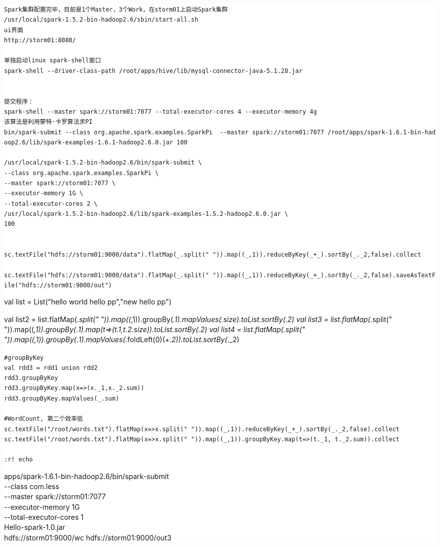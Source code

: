 	Spark集群配置完毕，目前是1个Master，3个Work，在storm01上启动Spark集群
	/usr/local/spark-1.5.2-bin-hadoop2.6/sbin/start-all.sh
	ui界面
	http://storm01:8080/

	单独启动linux spark-shell窗口
	spark-shell --driver-class-path /root/apps/hive/lib/mysql-connector-java-5.1.28.jar


	提交程序：
	spark-shell --master spark://storm01:7077 --total-executor-cores 4 --executor-memory 4g
	该算法是利用蒙特·卡罗算法求PI
	bin/spark-submit --class org.apache.spark.examples.SparkPi  --master spark://storm01:7077 /root/apps/spark-1.6.1-bin-hadoop2.6/lib/spark-examples-1.6.1-hadoop2.6.0.jar 100

	/usr/local/spark-1.5.2-bin-hadoop2.6/bin/spark-submit \
	--class org.apache.spark.examples.SparkPi \
	--master spark://storm01:7077 \
	--executor-memory 1G \
	--total-executor-cores 2 \
	/usr/local/spark-1.5.2-bin-hadoop2.6/lib/spark-examples-1.5.2-hadoop2.6.0.jar \
	100


	sc.textFile("hdfs://storm01:9000/data").flatMap(_.split(" ")).map((_,1)).reduceByKey(_+_).sortBy(_._2,false).collect

	sc.textFile("hdfs://storm01:9000/data").flatMap(_.split(" ")).map((_,1)).reduceByKey(_+_).sortBy(_._2,false).saveAsTextFile("hdfs://storm01:9000/out")



val list = List("hello world hello pp","new hello pp")

val list2 = list.flatMap(_.split(" ")).map((_,1)).groupBy(_._1).mapValues(_.size).toList.sortBy(_._2)
val list3 = list.flatMap(_.split(" ")).map((_,1)).groupBy(_._1).map(t=>(t._1,t._2.size)).toList.sortBy(_._2)
val list4 = list.flatMap(_.split(" ")).map((_,1)).groupBy(_._1).mapValues(_.foldLeft(0)(_+_._2)).toList.sortBy(_._2)	


	#groupByKey
	val rdd3 = rdd1 union rdd2
	rdd3.groupByKey
	rdd3.groupByKey.map(x=>(x._1,x._2.sum))
	rdd3.groupByKey.mapValues(_.sum)

	#WordCount, 第二个效率低
	sc.textFile("/root/words.txt").flatMap(x=>x.split(" ")).map((_,1)).reduceByKey(_+_).sortBy(_._2,false).collect
	sc.textFile("/root/words.txt").flatMap(x=>x.split(" ")).map((_,1)).groupByKey.map(t=>(t._1, t._2.sum)).collect

	:r! echo


apps/spark-1.6.1-bin-hadoop2.6/bin/spark-submit \
	--class com.less \
	--master spark://storm01:7077 \
	--executor-memory 1G \
	--total-executor-cores 1 \
	Hello-spark-1.0.jar \
	hdfs://storm01:9000/wc hdfs://storm01:9000/out3
